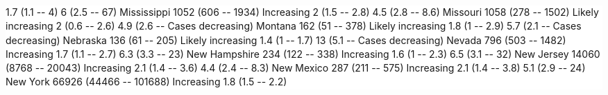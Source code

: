    <td style="text-align:left;"> 1.7 (1.1 -- 4) </td>
   <td style="text-align:left;"> 6 (2.5 -- 67) </td>
  </tr>
  <tr>
   <td style="text-align:left;"> Mississippi </td>
   <td style="text-align:left;"> 1052 (606 -- 1934) </td>
   <td style="text-align:left;"> Increasing </td>
   <td style="text-align:left;"> 2 (1.5 -- 2.8) </td>
   <td style="text-align:left;"> 4.5 (2.8 -- 8.6) </td>
  </tr>
  <tr>
   <td style="text-align:left;"> Missouri </td>
   <td style="text-align:left;"> 1058 (278 -- 1502) </td>
   <td style="text-align:left;"> Likely increasing </td>
   <td style="text-align:left;"> 2 (0.6 -- 2.6) </td>
   <td style="text-align:left;"> 4.9 (2.6 -- Cases decreasing) </td>
  </tr>
  <tr>
   <td style="text-align:left;"> Montana </td>
   <td style="text-align:left;"> 162 (51 -- 378) </td>
   <td style="text-align:left;"> Likely increasing </td>
   <td style="text-align:left;"> 1.8 (1 -- 2.9) </td>
   <td style="text-align:left;"> 5.7 (2.1 -- Cases decreasing) </td>
  </tr>
  <tr>
   <td style="text-align:left;"> Nebraska </td>
   <td style="text-align:left;"> 136 (61 -- 205) </td>
   <td style="text-align:left;"> Likely increasing </td>
   <td style="text-align:left;"> 1.4 (1 -- 1.7) </td>
   <td style="text-align:left;"> 13 (5.1 -- Cases decreasing) </td>
  </tr>
  <tr>
   <td style="text-align:left;"> Nevada </td>
   <td style="text-align:left;"> 796 (503 -- 1482) </td>
   <td style="text-align:left;"> Increasing </td>
   <td style="text-align:left;"> 1.7 (1.1 -- 2.7) </td>
   <td style="text-align:left;"> 6.3 (3.3 -- 23) </td>
  </tr>
  <tr>
   <td style="text-align:left;"> New Hampshire </td>
   <td style="text-align:left;"> 234 (122 -- 338) </td>
   <td style="text-align:left;"> Increasing </td>
   <td style="text-align:left;"> 1.6 (1 -- 2.3) </td>
   <td style="text-align:left;"> 6.5 (3.1 -- 32) </td>
  </tr>
  <tr>
   <td style="text-align:left;"> New Jersey </td>
   <td style="text-align:left;"> 14060 (8768 -- 20043) </td>
   <td style="text-align:left;"> Increasing </td>
   <td style="text-align:left;"> 2.1 (1.4 -- 3.6) </td>
   <td style="text-align:left;"> 4.4 (2.4 -- 8.3) </td>
  </tr>
  <tr>
   <td style="text-align:left;"> New Mexico </td>
   <td style="text-align:left;"> 287 (211 -- 575) </td>
   <td style="text-align:left;"> Increasing </td>
   <td style="text-align:left;"> 2.1 (1.4 -- 3.8) </td>
   <td style="text-align:left;"> 5.1 (2.9 -- 24) </td>
  </tr>
  <tr>
   <td style="text-align:left;"> New York </td>
   <td style="text-align:left;"> 66926 (44466 -- 101688) </td>
   <td style="text-align:left;"> Increasing </td>
   <td style="text-align:left;"> 1.8 (1.5 -- 2.2) </td>